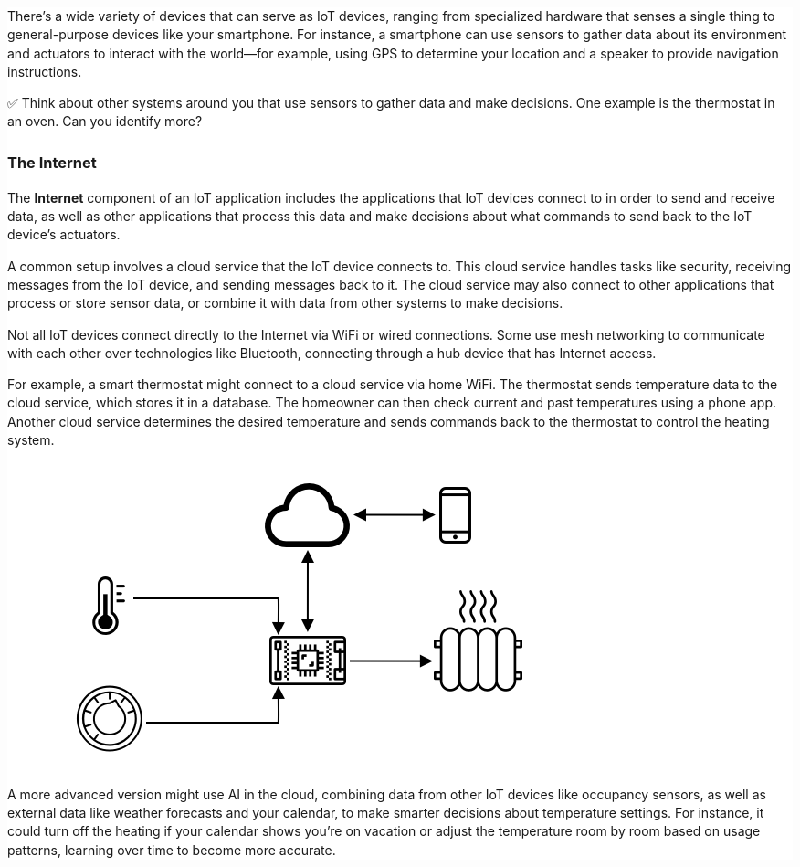 There’s a wide variety of devices that can serve as IoT devices, ranging from specialized hardware that senses a single thing to general-purpose devices like your smartphone. For instance, a smartphone can use sensors to gather data about its environment and actuators to interact with the world—for example, using GPS to determine your location and a speaker to provide navigation instructions.

✅ Think about other systems around you that use sensors to gather data and make decisions. One example is the thermostat in an oven. Can you identify more?

### The Internet

The **Internet** component of an IoT application includes the applications that IoT devices connect to in order to send and receive data, as well as other applications that process this data and make decisions about what commands to send back to the IoT device’s actuators.

A common setup involves a cloud service that the IoT device connects to. This cloud service handles tasks like security, receiving messages from the IoT device, and sending messages back to it. The cloud service may also connect to other applications that process or store sensor data, or combine it with data from other systems to make decisions.

Not all IoT devices connect directly to the Internet via WiFi or wired connections. Some use mesh networking to communicate with each other over technologies like Bluetooth, connecting through a hub device that has Internet access.

For example, a smart thermostat might connect to a cloud service via home WiFi. The thermostat sends temperature data to the cloud service, which stores it in a database. The homeowner can then check current and past temperatures using a phone app. Another cloud service determines the desired temperature and sends commands back to the thermostat to control the heating system.

![A diagram showing temperature and a dial as inputs to an IoT device, the IoT device with 2-way communication to the cloud, which in turn has 2-way communication to a phone, and control of a heater as an output from the IoT device](../../../../../translated_images/mobile-controlled-thermostat.4a994010473d8d6a52ba68c67e5f02dc8928c717e93ca4b9bc55525aa75bbb60.en.png)

A more advanced version might use AI in the cloud, combining data from other IoT devices like occupancy sensors, as well as external data like weather forecasts and your calendar, to make smarter decisions about temperature settings. For instance, it could turn off the heating if your calendar shows you’re on vacation or adjust the temperature room by room based on usage patterns, learning over time to become more accurate.
